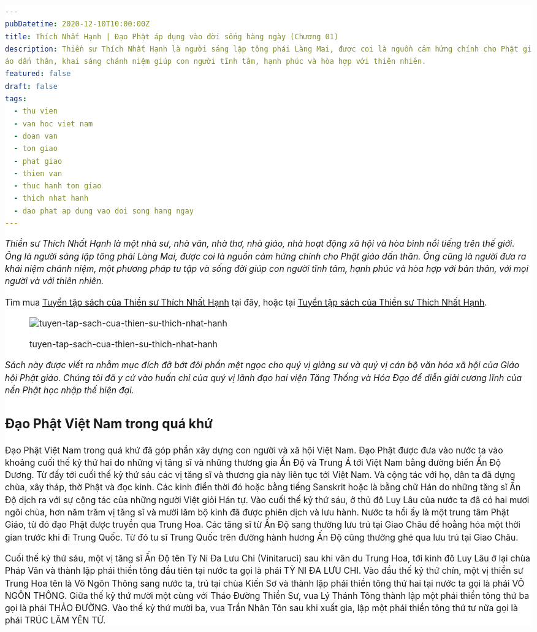 ```yaml
---
pubDatetime: 2020-12-10T10:00:00Z
title: Thích Nhất Hạnh | Đạo Phật áp dụng vào đời sống hàng ngày (Chương 01)
description: Thiền sư Thích Nhất Hạnh là người sáng lập tông phái Làng Mai, được coi là nguồn cảm hứng chính cho Phật giáo dấn thân, khai sáng chánh niệm giúp con người tĩnh tâm, hạnh phúc và hòa hợp với thiên nhiên.
featured: false
draft: false
tags:
  - thu vien
  - van hoc viet nam
  - doan van
  - ton giao
  - phat giao
  - thien van
  - thuc hanh ton giao
  - thich nhat hanh
  - dao phat ap dung vao doi song hang ngay
---
```


_Thiền sư Thích Nhất Hạnh là một nhà sư, nhà văn, nhà thơ, nhà giáo, nhà hoạt động xã hội và hòa bình nổi tiếng trên thế giới. Ông là người sáng lập tông phái Làng Mai, được coi là nguồn cảm hứng chính cho Phật giáo dấn thân. Ông cũng là người đưa ra khái niệm chánh niệm, một phương pháp tu tập và sống đời giúp con người tĩnh tâm, hạnh phúc và hòa hợp với bản thân, với mọi người và với thiên nhiên._

Tìm mua [Tuyển tập sách của Thiền sư Thích Nhất Hạnh](https://shope.ee/2q52sL8Etn) tại đây, hoặc tại [Tuyển tập sách của Thiền sư Thích Nhất Hạnh](https://shope.ee/7zn92I83dd).

<figure><img src="https://server.nhavantuonglai.com/assets/image/article/viet-lach/tuyen-tap-sach-cua-thien-su-thich-nhat-hanh-02.jpg" alt="tuyen-tap-sach-cua-thien-su-thich-nhat-hanh" height=100% width=100%><figcaption><p>tuyen-tap-sach-cua-thien-su-thich-nhat-hanh</p></figcaption></figure>

_Sách này được viết ra nhằm mục đích đỡ bớt đôi phần mệt ngọc cho quý vị giảng sư và quý vị cán bộ văn hóa xã hội của Giáo hội Phật giáo. Chúng tôi đã y cứ vào huấn chỉ của quý vị lãnh đạo hai viện Tăng Thống và Hóa Ðạo để diễn giải cương lĩnh của nền Phật học nhập thế hiện đại._

## Đạo Phật Việt Nam trong quá khứ

Đạo Phật Việt Nam trong quá khứ đã góp phần xây dựng con người và xã hội Việt Nam. Đạo Phật được đưa vào nước ta vào khoảng cuối thế kỷ thứ hai do những vị tăng sĩ và những thương gia Ấn Độ và Trung Á tới Việt Nam bằng đường biển Ấn Độ Dương. Từ đấy tới cuối thế kỷ thứ sáu các vị tăng sĩ và thương gia này liên tục tới Việt Nam. Và cộng tác với họ, dân ta đã dựng chùa, xây tháp, thờ Phật và đọc kinh. Các kinh điển thời đó hoặc bằng tiếng Sanskrit hoặc là bằng chữ Hán do những tăng sĩ Ấn Độ dịch ra với sự cộng tác của những người Việt giỏi Hán tự. Vào cuối thế kỷ thứ sáu, ở thủ đô Luy Lâu của nước ta đã có hai mươi ngôi chùa, hơn năm trăm vị tăng sĩ và mười lăm bộ kinh đã được phiên dịch và lưu hành. Nước ta hồi ấy là một trung tâm Phật Giáo, từ đó đạo Phật được truyền qua Trung Hoa. Các tăng sĩ từ Ấn Độ sang thường lưu trú tại Giao Châu để hoằng hóa một thời gian trước khi đi Trung Quốc. Từ đó tu sĩ Trung Quốc trên đường hành hương Ấn Độ cũng thường ghé qua lưu trú tại Giao Châu.

Cuối thế kỷ thứ sáu, một vị tăng sĩ Ấn Độ tên Tỳ Ni Đa Lưu Chi (Vinitaruci) sau khi vân du Trung Hoa, tới kinh đô Luy Lâu ở lại chùa Pháp Vân và thành lập phái thiền tông đầu tiên tại nước ta gọi là phái TỲ NI ĐA LƯU CHI. Vào đầu thế kỷ thứ chín, một vị thiền sư Trung Hoa tên là Vô Ngôn Thông sang nước ta, trú tại chùa Kiến Sơ và thành lập phái thiền tông thứ hai tại nước ta gọi là phái VÔ NGÔN THÔNG. Giữa thế kỷ thứ mười một cùng với Tháo Đường Thiền Sư, vua Lý Thánh Tông thành lập một phái thiền tông thứ ba gọi là phái THẢO ĐƯỜNG. Vào thế kỷ thứ mười ba, vua Trần Nhân Tôn sau khi xuất gia, lập một phái thiền tông thứ tư nữa gọi là phái TRÚC LÂM YÊN TỬ.
